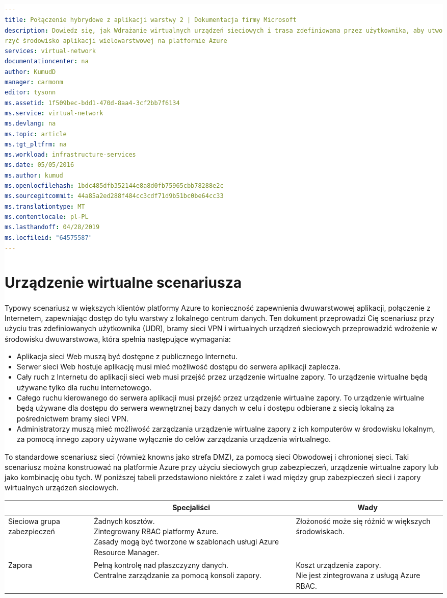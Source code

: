 ```yaml
---
title: Połączenie hybrydowe z aplikacji warstwy 2 | Dokumentacja firmy Microsoft
description: Dowiedz się, jak Wdrażanie wirtualnych urządzeń sieciowych i trasa zdefiniowana przez użytkownika, aby utworzyć środowisko aplikacji wielowarstwowej na platformie Azure
services: virtual-network
documentationcenter: na
author: KumudD
manager: carmonm
editor: tysonn
ms.assetid: 1f509bec-bdd1-470d-8aa4-3cf2bb7f6134
ms.service: virtual-network
ms.devlang: na
ms.topic: article
ms.tgt_pltfrm: na
ms.workload: infrastructure-services
ms.date: 05/05/2016
ms.author: kumud
ms.openlocfilehash: 1bdc485dfb352144e8a8d0fb75965cbb78288e2c
ms.sourcegitcommit: 44a85a2ed288f484cc3cdf71d9b51bc0be64cc33
ms.translationtype: MT
ms.contentlocale: pl-PL
ms.lasthandoff: 04/28/2019
ms.locfileid: "64575587"
---
```

# <a name="virtual-appliance-scenario"></a>Urządzenie wirtualne scenariusza
Typowy scenariusz w większych klientów platformy Azure to konieczność zapewnienia dwuwarstwowej aplikacji, połączenie z Internetem, zapewniając dostęp do tyłu warstwy z lokalnego centrum danych. Ten dokument przeprowadzi Cię scenariusz przy użyciu tras zdefiniowanych użytkownika (UDR), bramy sieci VPN i wirtualnych urządzeń sieciowych przeprowadzić wdrożenie w środowisku dwuwarstwowa, która spełnia następujące wymagania:

* Aplikacja sieci Web muszą być dostępne z publicznego Internetu.
* Serwer sieci Web hostuje aplikację musi mieć możliwość dostępu do serwera aplikacji zaplecza.
* Cały ruch z Internetu do aplikacji sieci web musi przejść przez urządzenie wirtualne zapory. To urządzenie wirtualne będą używane tylko dla ruchu internetowego.
* Całego ruchu kierowanego do serwera aplikacji musi przejść przez urządzenie wirtualne zapory. To urządzenie wirtualne będą używane dla dostępu do serwera wewnętrznej bazy danych w celu i dostępu odbierane z siecią lokalną za pośrednictwem bramy sieci VPN.
* Administratorzy muszą mieć możliwość zarządzania urządzenie wirtualne zapory z ich komputerów w środowisku lokalnym, za pomocą innego zapory używane wyłącznie do celów zarządzania urządzenia wirtualnego.

To standardowe scenariusz sieci (również knowns jako strefa DMZ), za pomocą sieci Obwodowej i chronionej sieci. Taki scenariusz można konstruować na platformie Azure przy użyciu sieciowych grup zabezpieczeń, urządzenie wirtualne zapory lub jako kombinację obu tych. W poniższej tabeli przedstawiono niektóre z zalet i wad między grup zabezpieczeń sieci i zapory wirtualnych urządzeń sieciowych.

|  | Specjaliści | Wady |
| --- | --- | --- |
| Sieciowa grupa zabezpieczeń |Żadnych kosztów. <br/>Zintegrowany RBAC platformy Azure. <br/>Zasady mogą być tworzone w szablonach usługi Azure Resource Manager. |Złożoność może się różnić w większych środowiskach. |
| Zapora |Pełną kontrolę nad płaszczyzny danych. <br/>Centralne zarządzanie za pomocą konsoli zapory. |Koszt urządzenia zapory. <br/>Nie jest zintegrowana z usługą Azure RBAC. |
